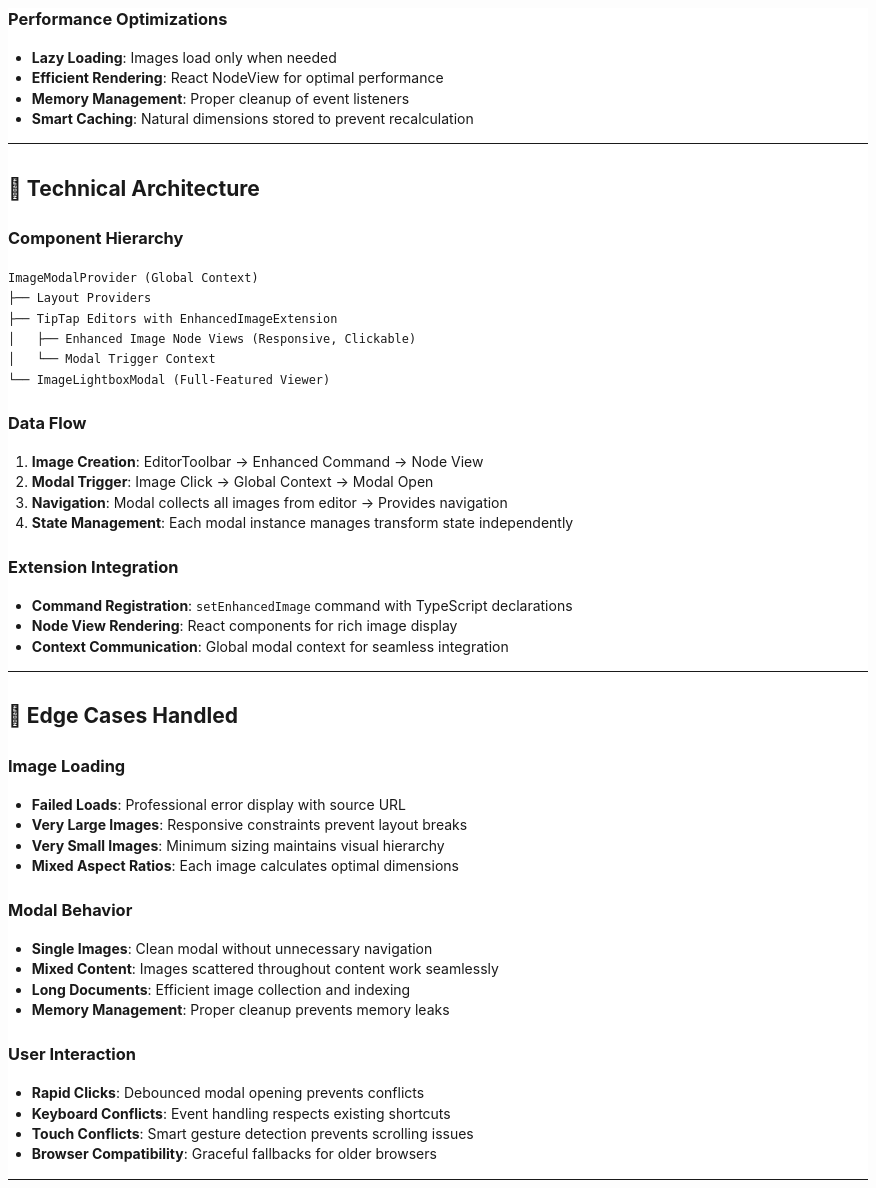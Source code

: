 ### **Performance Optimizations**
- **Lazy Loading**: Images load only when needed
- **Efficient Rendering**: React NodeView for optimal performance
- **Memory Management**: Proper cleanup of event listeners
- **Smart Caching**: Natural dimensions stored to prevent recalculation

---

## 🔧 **Technical Architecture**

### **Component Hierarchy**
```
ImageModalProvider (Global Context)
├── Layout Providers
├── TipTap Editors with EnhancedImageExtension
│   ├── Enhanced Image Node Views (Responsive, Clickable)
│   └── Modal Trigger Context
└── ImageLightboxModal (Full-Featured Viewer)
```

### **Data Flow**
1. **Image Creation**: EditorToolbar → Enhanced Command → Node View
2. **Modal Trigger**: Image Click → Global Context → Modal Open
3. **Navigation**: Modal collects all images from editor → Provides navigation
4. **State Management**: Each modal instance manages transform state independently

### **Extension Integration**
- **Command Registration**: `setEnhancedImage` command with TypeScript declarations
- **Node View Rendering**: React components for rich image display
- **Context Communication**: Global modal context for seamless integration

---

## 🧪 **Edge Cases Handled**

### **Image Loading**
- **Failed Loads**: Professional error display with source URL
- **Very Large Images**: Responsive constraints prevent layout breaks
- **Very Small Images**: Minimum sizing maintains visual hierarchy
- **Mixed Aspect Ratios**: Each image calculates optimal dimensions

### **Modal Behavior**
- **Single Images**: Clean modal without unnecessary navigation
- **Mixed Content**: Images scattered throughout content work seamlessly  
- **Long Documents**: Efficient image collection and indexing
- **Memory Management**: Proper cleanup prevents memory leaks

### **User Interaction**
- **Rapid Clicks**: Debounced modal opening prevents conflicts
- **Keyboard Conflicts**: Event handling respects existing shortcuts
- **Touch Conflicts**: Smart gesture detection prevents scrolling issues
- **Browser Compatibility**: Graceful fallbacks for older browsers

---
